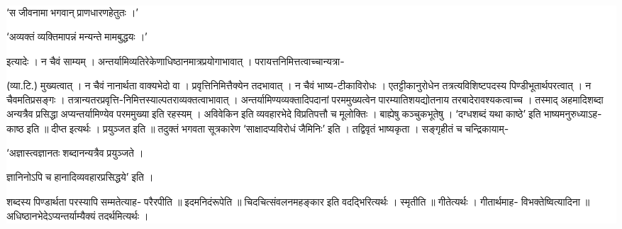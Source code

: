‘स जीवनामा भगवान् प्राणधारणहेतुतः ।’

‘अव्यक्तं व्यक्तिमापन्नं मन्यन्ते मामबुद्धयः ।’

इत्यादेः । न चैवं साम्यम् । अन्तर्यामिव्यतिरेकेणाधिष्ठानमात्रप्रयोगाभावात् । परायत्तनिमित्तत्वाच्चान्यत्रा-



(व्या.टि.) मुख्यत्वात् । न चैवं नानार्थता वाक्यभेदो वा । प्रवृत्तिनिमित्तैक्येन तदभावात् । न चैवं भाष्य-टीकाविरोधः । एतट्टीकानुरोधेन तत्रत्यविशिष्टपदस्य पिण्डीभूतार्थपरत्वात् । न चैवमतिप्रसङ्गः । तत्रान्यतरप्रवृत्ति-निमित्तस्याल्पतराव्यक्तत्वाभावात् । अन्तर्यामिण्यव्यक्तादिपदानां परममुख्यत्वेन पारम्यातिशयद्योतनाय तरबादेरावश्यकत्वाच्च । तस्माद् अहमादिशब्दा अन्यत्रैव प्रसिद्धा अप्यन्तर्यामिण्येव परममुख्या इति रहस्यम् । अविवेकिन इति व्यवहारभेदे विप्रतिपत्तौ च मूलोक्तिः । बाह्येषु कञ्चुकभूतेषु । ‘दग्धशब्दं यथा काष्ठे’ इति भाष्यमनुरुध्याऽह- काष्ठ इति ॥ दीप्त इत्यर्थः । प्रयुञ्जत इति ॥ तदुक्तं भगवता सूत्रकारेण ‘साक्षादप्यविरोधं जैमिनिः’ इति । तद्विवृतं भाष्यकृता । सङ्गृहीतं च चन्द्रिकायाम्-

‘अज्ञास्त्वज्ञानतः शब्दानन्यत्रैव प्रयुञ्जते ।

ज्ञानिनोऽपि च हानादिव्यवहारप्रसिद्धये’ इति ।

शब्दस्य पिण्डार्थता परस्यापि सम्मतेत्याह- परैरपीति ॥ इदमनिदंरूपेति ॥ चिदचित्संवलनमहङ्कार इति वदद्भिरित्यर्थः । स्मृतीति ॥ गीतेत्यर्थः । गीतार्थमाह- विभक्तेष्वित्यादिना ॥ अधिष्ठानभेदेऽप्यन्तर्याम्यैक्यं तदर्थमित्यर्थः ।

